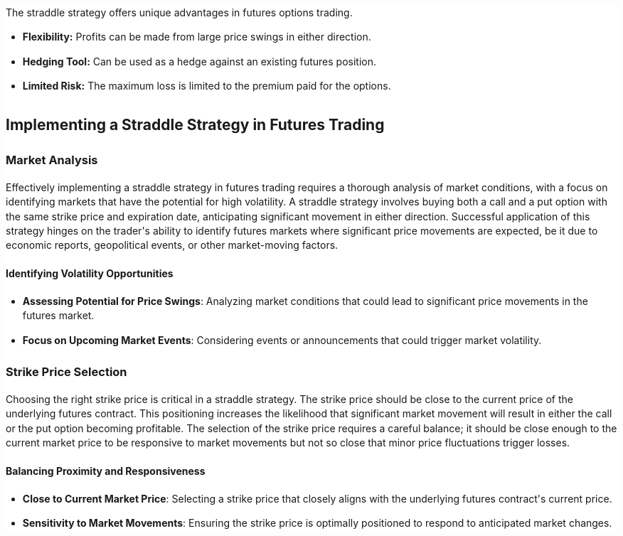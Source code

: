The straddle strategy offers unique advantages in futures options
trading.

-   **Flexibility:** Profits can be made from large price swings in
    either direction.

-   **Hedging Tool:** Can be used as a hedge against an existing futures
    position.

-   **Limited Risk:** The maximum loss is limited to the premium paid
    for the options.

## Implementing a Straddle Strategy in Futures Trading

### Market Analysis

Effectively implementing a straddle strategy in futures trading requires
a thorough analysis of market conditions, with a focus on identifying
markets that have the potential for high volatility. A straddle strategy
involves buying both a call and a put option with the same strike price
and expiration date, anticipating significant movement in either
direction. Successful application of this strategy hinges on the
trader's ability to identify futures markets where significant price
movements are expected, be it due to economic reports, geopolitical
events, or other market-moving factors.

#### Identifying Volatility Opportunities

-   **Assessing Potential for Price Swings**: Analyzing market
    conditions that could lead to significant price movements in the
    futures market.

-   **Focus on Upcoming Market Events**: Considering events or
    announcements that could trigger market volatility.

### Strike Price Selection

Choosing the right strike price is critical in a straddle strategy. The
strike price should be close to the current price of the underlying
futures contract. This positioning increases the likelihood that
significant market movement will result in either the call or the put
option becoming profitable. The selection of the strike price requires a
careful balance; it should be close enough to the current market price
to be responsive to market movements but not so close that minor price
fluctuations trigger losses.

#### Balancing Proximity and Responsiveness

-   **Close to Current Market Price**: Selecting a strike price that
    closely aligns with the underlying futures contract's current
    price.

-   **Sensitivity to Market Movements**: Ensuring the strike price is
    optimally positioned to respond to anticipated market changes.
